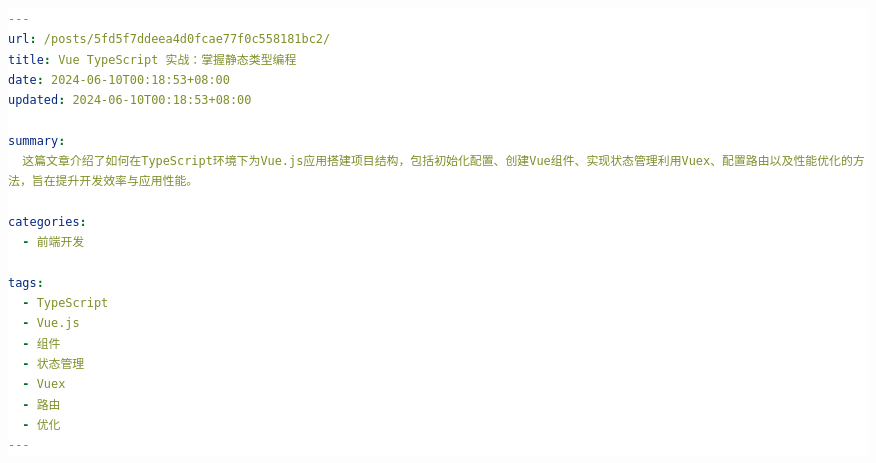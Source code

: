 ```yaml
---
url: /posts/5fd5f7ddeea4d0fcae77f0c558181bc2/
title: Vue TypeScript 实战：掌握静态类型编程
date: 2024-06-10T00:18:53+08:00
updated: 2024-06-10T00:18:53+08:00

summary:
  这篇文章介绍了如何在TypeScript环境下为Vue.js应用搭建项目结构，包括初始化配置、创建Vue组件、实现状态管理利用Vuex、配置路由以及性能优化的方法，旨在提升开发效率与应用性能。

categories:
  - 前端开发

tags:
  - TypeScript
  - Vue.js
  - 组件
  - 状态管理
  - Vuex
  - 路由
  - 优化
---
```


